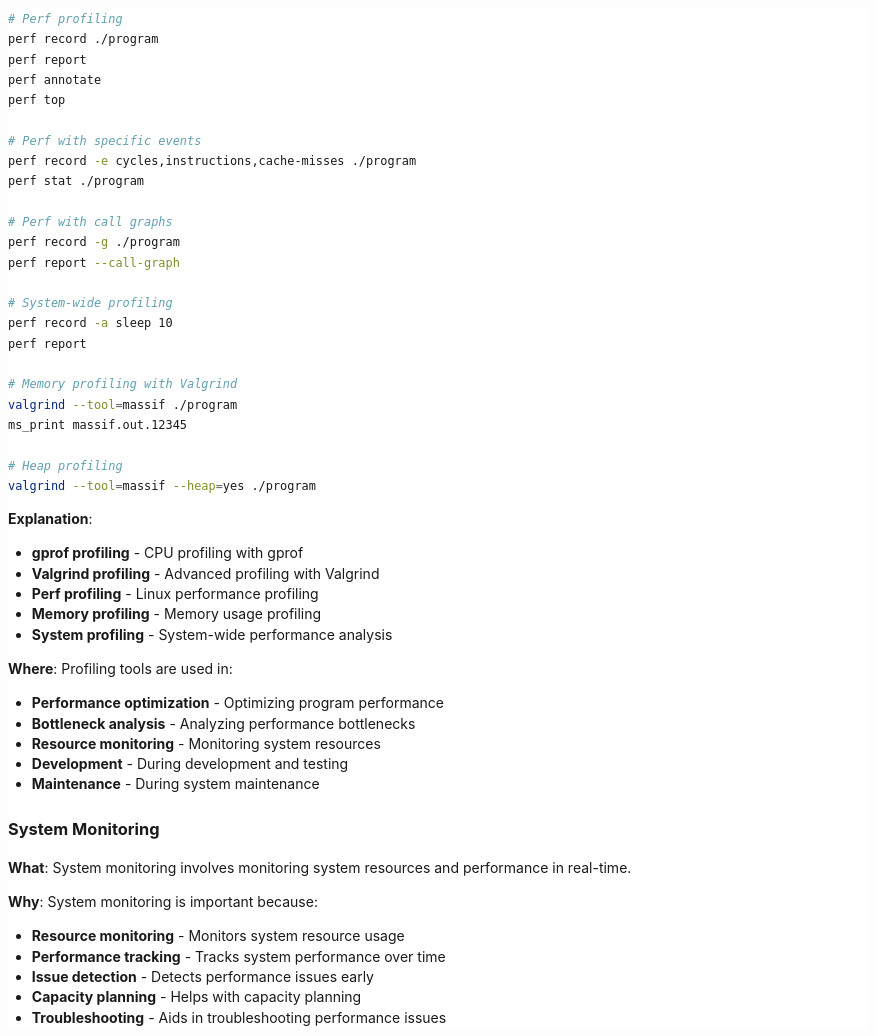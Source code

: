 ```bash
# Perf profiling
perf record ./program
perf report
perf annotate
perf top

# Perf with specific events
perf record -e cycles,instructions,cache-misses ./program
perf stat ./program

# Perf with call graphs
perf record -g ./program
perf report --call-graph

# System-wide profiling
perf record -a sleep 10
perf report

# Memory profiling with Valgrind
valgrind --tool=massif ./program
ms_print massif.out.12345

# Heap profiling
valgrind --tool=massif --heap=yes ./program
```

**Explanation**:

- **gprof profiling** - CPU profiling with gprof
- **Valgrind profiling** - Advanced profiling with Valgrind
- **Perf profiling** - Linux performance profiling
- **Memory profiling** - Memory usage profiling
- **System profiling** - System-wide performance analysis

**Where**: Profiling tools are used in:

- **Performance optimization** - Optimizing program performance
- **Bottleneck analysis** - Analyzing performance bottlenecks
- **Resource monitoring** - Monitoring system resources
- **Development** - During development and testing
- **Maintenance** - During system maintenance

### System Monitoring

**What**: System monitoring involves monitoring system resources and performance in real-time.

**Why**: System monitoring is important because:

- **Resource monitoring** - Monitors system resource usage
- **Performance tracking** - Tracks system performance over time
- **Issue detection** - Detects performance issues early
- **Capacity planning** - Helps with capacity planning
- **Troubleshooting** - Aids in troubleshooting performance issues
